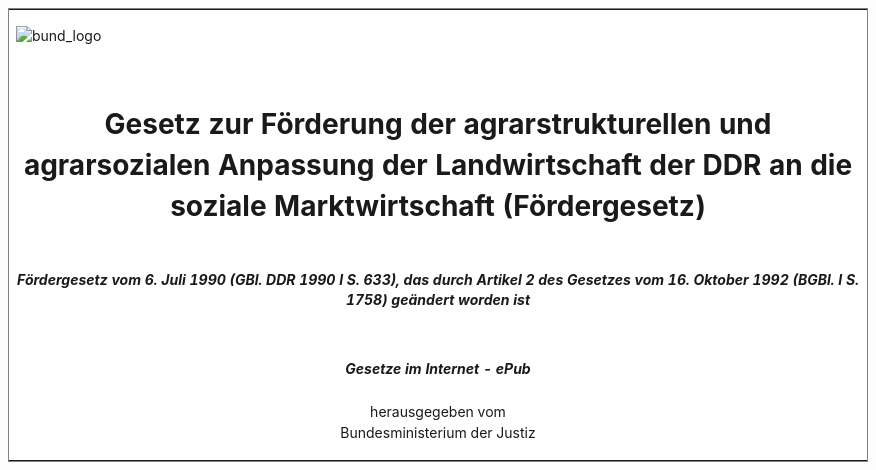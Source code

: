 <span id="DECKBLATT.html"></span>

<table border="0" frame="border" width="100%">

<tr valign="top">

<td align="left">

![bund\_logo](BfJ_2021_Web_de_de.gif)

</td>

<td align="right">

 

</td>

</tr>

<tr align="center" valign="middle">

<td colspan="2">

# Gesetz zur Förderung der agrarstrukturellen und agrarsozialen Anpassung der Landwirtschaft der DDR an die soziale Marktwirtschaft (Fördergesetz)

</td>

</tr>

<tr align="center" valign="middle">

<td colspan="2">

##### Fördergesetz vom 6. Juli 1990 (GBl. DDR 1990 I S. 633), das durch Artikel 2 des Gesetzes vom 16. Oktober 1992 (BGBl. I S. 1758) geändert worden ist

</td>

</tr>

<tr align="center" valign="middle">

<td colspan="2">

  
  

##### Gesetze im Internet - ePub  
  
herausgegeben vom  
Bundesministerium der Justiz

</td>

</tr>

<tr align="center" valign="bottom">
